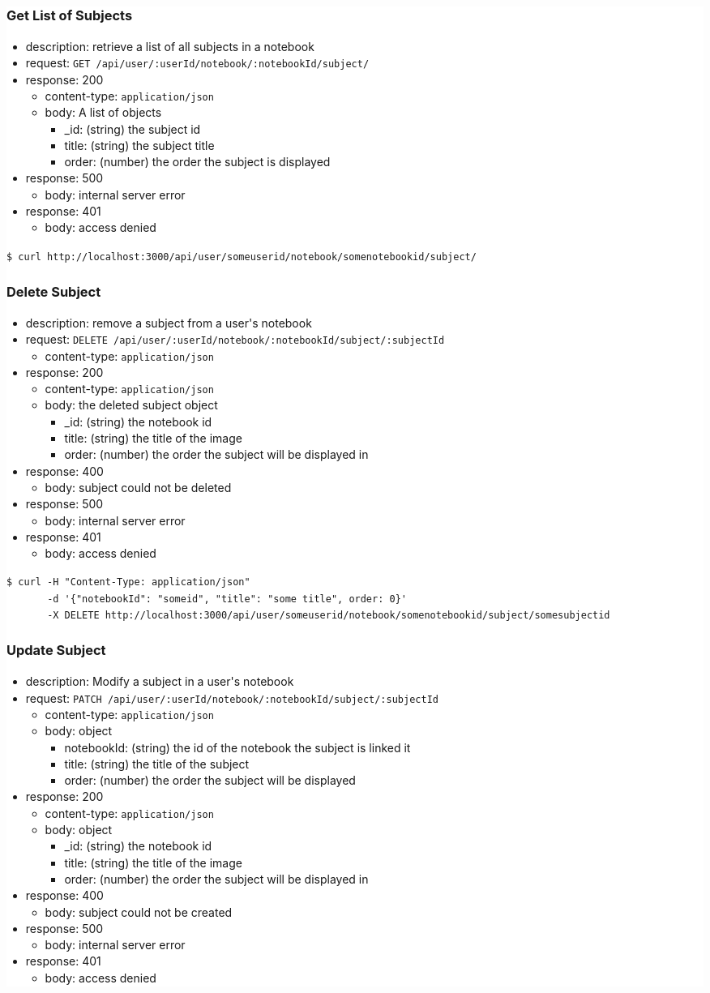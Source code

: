 ### Get List of Subjects
- description: retrieve a list of all subjects in a notebook
- request: `GET /api/user/:userId/notebook/:notebookId/subject/`   
- response: 200
    - content-type: `application/json`
    - body: A list of objects
      - _id: (string) the subject id
      - title: (string) the subject title
      - order: (number) the order the subject is displayed
- response: 500
    - body: internal server error
- response: 401
    - body: access denied
 
``` 
$ curl http://localhost:3000/api/user/someuserid/notebook/somenotebookid/subject/
``` 

### Delete Subject
- description: remove a subject from a user's notebook
- request: `DELETE /api/user/:userId/notebook/:notebookId/subject/:subjectId`
    - content-type: `application/json`
- response: 200
    - content-type: `application/json`
    - body: the deleted subject object
      - _id: (string) the notebook id
      - title: (string) the title of the image
      - order: (number) the order the subject will be displayed in
- response: 400
    - body: subject could not be deleted
- response: 500
    - body: internal server error
- response: 401
    - body: access denied

``` 
$ curl -H "Content-Type: application/json" 
       -d '{"notebookId": "someid", "title": "some title", order: 0}' 
       -X DELETE http://localhost:3000/api/user/someuserid/notebook/somenotebookid/subject/somesubjectid
```

### Update Subject
- description: Modify a subject in a user's notebook
- request: `PATCH /api/user/:userId/notebook/:notebookId/subject/:subjectId`
    - content-type: `application/json`
    - body: object
      - notebookId: (string) the id of the notebook the subject is linked it
      - title: (string) the title of the subject
      - order: (number) the order the subject will be displayed
- response: 200
    - content-type: `application/json`
    - body: object
      - _id: (string) the notebook id
      - title: (string) the title of the image
      - order: (number) the order the subject will be displayed in
- response: 400
    - body: subject could not be created
- response: 500
    - body: internal server error
- response: 401
    - body: access denied

